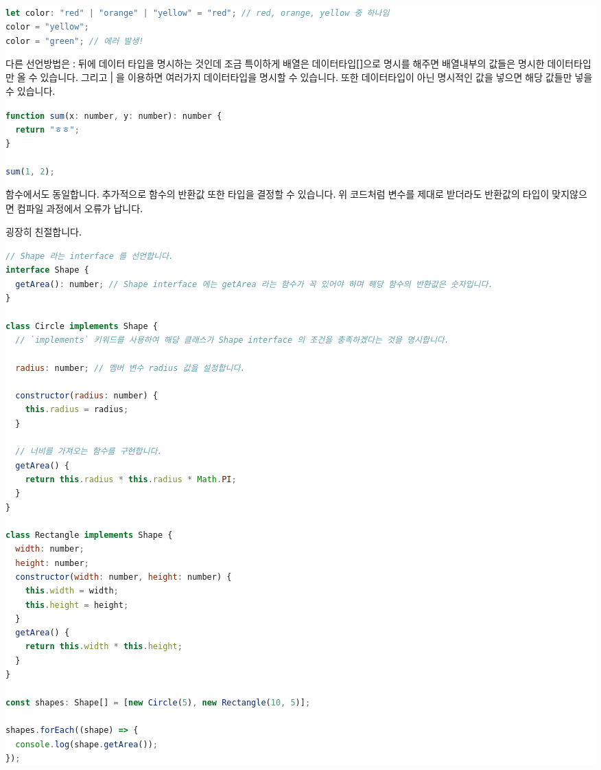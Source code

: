 ```jsx
let color: "red" | "orange" | "yellow" = "red"; // red, orange, yellow 중 하나임
color = "yellow";
color = "green"; // 에러 발생!
```

다른 선언방법은 : 뒤에 데이터 타입을 명시하는 것인데 조금 특이하게 배열은 데이터타입[]으로 명시를 해주면 배열내부의 값들은 명시한 데이터타입만 올 수 있습니다. 그리고 | 을 이용하면 여러가지 데이터타입을 명시할 수 있습니다. 또한 데이터타입이 아닌 명시적인 값을 넣으면 해당 값들만 넣을수 있습니다.

```jsx
function sum(x: number, y: number): number {
  return "ㅎㅎ";
}

sum(1, 2);
```

함수에서도 동일합니다. 추가적으로 함수의 반환값 또한 타입을 결정할 수 있습니다. 위 코드처럼 변수를 제대로 받더라도 반환값의 타입이 맞지않으면 컴파일 과정에서 오류가 납니다.

굉장히 친절합니다.

```jsx
// Shape 라는 interface 를 선언합니다.
interface Shape {
  getArea(): number; // Shape interface 에는 getArea 라는 함수가 꼭 있어야 하며 해당 함수의 반환값은 숫자입니다.
}

class Circle implements Shape {
  // `implements` 키워드를 사용하여 해당 클래스가 Shape interface 의 조건을 충족하겠다는 것을 명시합니다.

  radius: number; // 멤버 변수 radius 값을 설정합니다.

  constructor(radius: number) {
    this.radius = radius;
  }

  // 너비를 가져오는 함수를 구현합니다.
  getArea() {
    return this.radius * this.radius * Math.PI;
  }
}

class Rectangle implements Shape {
  width: number;
  height: number;
  constructor(width: number, height: number) {
    this.width = width;
    this.height = height;
  }
  getArea() {
    return this.width * this.height;
  }
}

const shapes: Shape[] = [new Circle(5), new Rectangle(10, 5)];

shapes.forEach((shape) => {
  console.log(shape.getArea());
});
```
